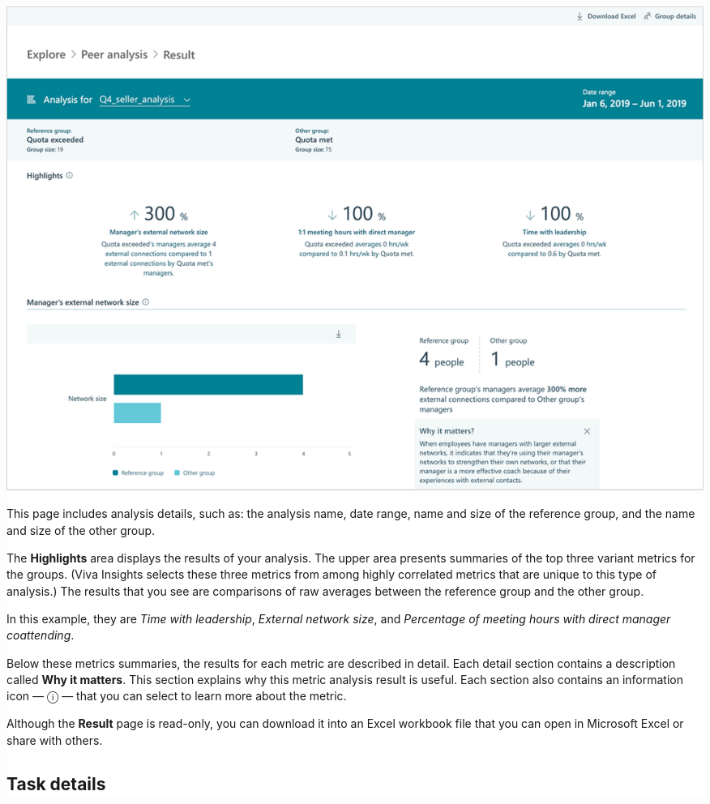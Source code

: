 ![Result page.](../images/wpa/use/result-1-2.png)

This page includes analysis details, such as: the analysis name, date range, name and size of the reference group, and the name and size of the other group.

The **Highlights** area displays the results of your analysis. The upper area presents summaries of the top three variant metrics for the groups. (Viva Insights selects these three metrics from among highly correlated metrics that are unique to this type of analysis.) The results that you see are comparisons of raw averages between the reference group and the other group.

In this example, they are _Time with leadership_, _External network size_, and _Percentage of meeting hours with direct manager coattending_.
 
Below these metrics summaries, the results for each metric are described in detail. Each detail section contains a description called **Why it matters**. This section explains why this metric analysis result is useful. Each section also contains an information icon &mdash; &#x24D8; &mdash; that you can select to learn more about the metric.
 
Although the **Result** page is read-only, you can download it into an Excel workbook file that you can open in Microsoft Excel or share with others.

## Task details
